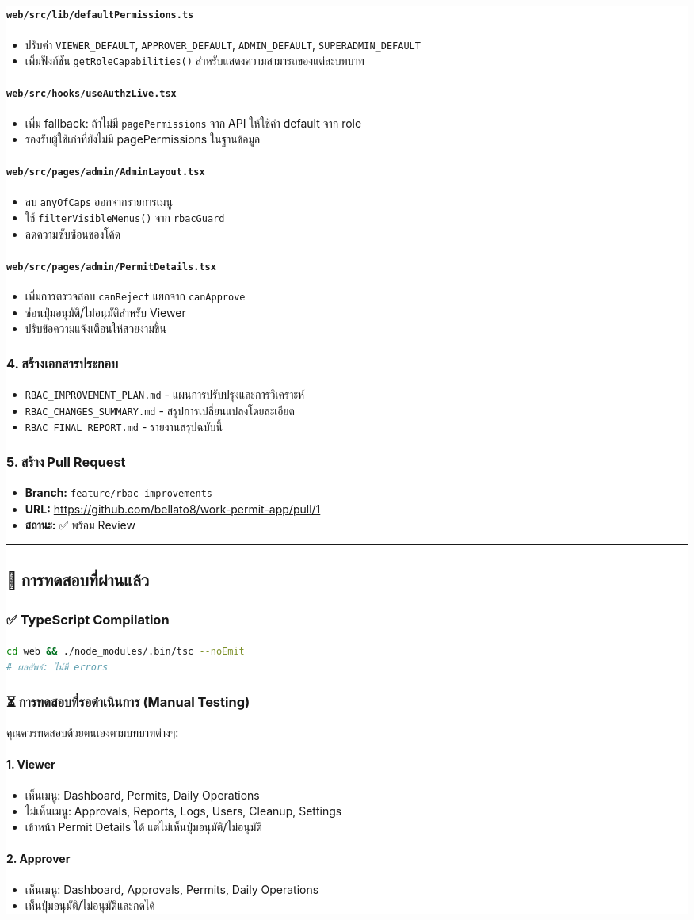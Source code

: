 #### `web/src/lib/defaultPermissions.ts`
- ปรับค่า `VIEWER_DEFAULT`, `APPROVER_DEFAULT`, `ADMIN_DEFAULT`, `SUPERADMIN_DEFAULT`
- เพิ่มฟังก์ชัน `getRoleCapabilities()` สำหรับแสดงความสามารถของแต่ละบทบาท

#### `web/src/hooks/useAuthzLive.tsx`
- เพิ่ม fallback: ถ้าไม่มี `pagePermissions` จาก API ให้ใช้ค่า default จาก role
- รองรับผู้ใช้เก่าที่ยังไม่มี pagePermissions ในฐานข้อมูล

#### `web/src/pages/admin/AdminLayout.tsx`
- ลบ `anyOfCaps` ออกจากรายการเมนู
- ใช้ `filterVisibleMenus()` จาก `rbacGuard`
- ลดความซับซ้อนของโค้ด

#### `web/src/pages/admin/PermitDetails.tsx`
- เพิ่มการตรวจสอบ `canReject` แยกจาก `canApprove`
- ซ่อนปุ่มอนุมัติ/ไม่อนุมัติสำหรับ Viewer
- ปรับข้อความแจ้งเตือนให้สวยงามขึ้น

### 4. สร้างเอกสารประกอบ

- `RBAC_IMPROVEMENT_PLAN.md` - แผนการปรับปรุงและการวิเคราะห์
- `RBAC_CHANGES_SUMMARY.md` - สรุปการเปลี่ยนแปลงโดยละเอียด
- `RBAC_FINAL_REPORT.md` - รายงานสรุปฉบับนี้

### 5. สร้าง Pull Request

- **Branch:** `feature/rbac-improvements`
- **URL:** https://github.com/bellato8/work-permit-app/pull/1
- **สถานะ:** ✅ พร้อม Review

---

## 🧪 การทดสอบที่ผ่านแล้ว

### ✅ TypeScript Compilation
```bash
cd web && ./node_modules/.bin/tsc --noEmit
# ผลลัพธ์: ไม่มี errors
```

### ⏳ การทดสอบที่รอดำเนินการ (Manual Testing)

คุณควรทดสอบด้วยตนเองตามบทบาทต่างๆ:

#### 1. Viewer
- เห็นเมนู: Dashboard, Permits, Daily Operations
- ไม่เห็นเมนู: Approvals, Reports, Logs, Users, Cleanup, Settings
- เข้าหน้า Permit Details ได้ แต่ไม่เห็นปุ่มอนุมัติ/ไม่อนุมัติ

#### 2. Approver
- เห็นเมนู: Dashboard, Approvals, Permits, Daily Operations
- เห็นปุ่มอนุมัติ/ไม่อนุมัติและกดได้
